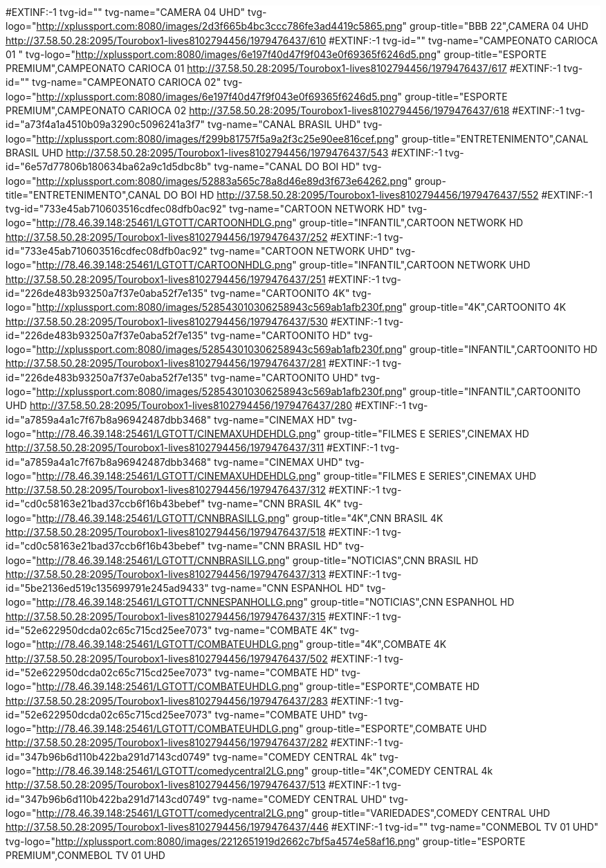#EXTINF:-1 tvg-id="" tvg-name="CAMERA 04 UHD" tvg-logo="http://xplussport.com:8080/images/2d3f665b4bc3ccc786fe3ad4419c5865.png" group-title="BBB 22",CAMERA 04 UHD
http://37.58.50.28:2095/Tourobox1-lives8102794456/1979476437/610
#EXTINF:-1 tvg-id="" tvg-name="CAMPEONATO CARIOCA 01 " tvg-logo="http://xplussport.com:8080/images/6e197f40d47f9f043e0f69365f6246d5.png" group-title="ESPORTE PREMIUM",CAMPEONATO CARIOCA 01 
http://37.58.50.28:2095/Tourobox1-lives8102794456/1979476437/617
#EXTINF:-1 tvg-id="" tvg-name="CAMPEONATO CARIOCA 02" tvg-logo="http://xplussport.com:8080/images/6e197f40d47f9f043e0f69365f6246d5.png" group-title="ESPORTE PREMIUM",CAMPEONATO CARIOCA 02
http://37.58.50.28:2095/Tourobox1-lives8102794456/1979476437/618
#EXTINF:-1 tvg-id="a73f4a1a4510b09a3290c5096241a3f7" tvg-name="CANAL BRASIL UHD" tvg-logo="http://xplussport.com:8080/images/f299b81757f5a9a2f3c25e90ee816cef.png" group-title="ENTRETENIMENTO",CANAL BRASIL UHD
http://37.58.50.28:2095/Tourobox1-lives8102794456/1979476437/543
#EXTINF:-1 tvg-id="6e57d77806b180634ba62a9c1d5dbc8b" tvg-name="CANAL DO BOI HD" tvg-logo="http://xplussport.com:8080/images/52883a565c78a8d46e89d3f673e64262.png" group-title="ENTRETENIMENTO",CANAL DO BOI HD
http://37.58.50.28:2095/Tourobox1-lives8102794456/1979476437/552
#EXTINF:-1 tvg-id="733e45ab710603516cdfec08dfb0ac92" tvg-name="CARTOON NETWORK HD" tvg-logo="http://78.46.39.148:25461/LGTOTT/CARTOONHDLG.png" group-title="INFANTIL",CARTOON NETWORK HD
http://37.58.50.28:2095/Tourobox1-lives8102794456/1979476437/252
#EXTINF:-1 tvg-id="733e45ab710603516cdfec08dfb0ac92" tvg-name="CARTOON NETWORK UHD" tvg-logo="http://78.46.39.148:25461/LGTOTT/CARTOONHDLG.png" group-title="INFANTIL",CARTOON NETWORK UHD
http://37.58.50.28:2095/Tourobox1-lives8102794456/1979476437/251
#EXTINF:-1 tvg-id="226de483b93250a7f37e0aba52f7e135" tvg-name="CARTOONITO 4K" tvg-logo="http://xplussport.com:8080/images/528543010306258943c569ab1afb230f.png" group-title="4K",CARTOONITO 4K
http://37.58.50.28:2095/Tourobox1-lives8102794456/1979476437/530
#EXTINF:-1 tvg-id="226de483b93250a7f37e0aba52f7e135" tvg-name="CARTOONITO HD" tvg-logo="http://xplussport.com:8080/images/528543010306258943c569ab1afb230f.png" group-title="INFANTIL",CARTOONITO HD
http://37.58.50.28:2095/Tourobox1-lives8102794456/1979476437/281
#EXTINF:-1 tvg-id="226de483b93250a7f37e0aba52f7e135" tvg-name="CARTOONITO UHD" tvg-logo="http://xplussport.com:8080/images/528543010306258943c569ab1afb230f.png" group-title="INFANTIL",CARTOONITO UHD
http://37.58.50.28:2095/Tourobox1-lives8102794456/1979476437/280
#EXTINF:-1 tvg-id="a7859a4a1c7f67b8a96942487dbb3468" tvg-name="CINEMAX HD" tvg-logo="http://78.46.39.148:25461/LGTOTT/CINEMAXUHDEHDLG.png" group-title="FILMES E SERIES",CINEMAX HD
http://37.58.50.28:2095/Tourobox1-lives8102794456/1979476437/311
#EXTINF:-1 tvg-id="a7859a4a1c7f67b8a96942487dbb3468" tvg-name="CINEMAX UHD" tvg-logo="http://78.46.39.148:25461/LGTOTT/CINEMAXUHDEHDLG.png" group-title="FILMES E SERIES",CINEMAX UHD
http://37.58.50.28:2095/Tourobox1-lives8102794456/1979476437/312
#EXTINF:-1 tvg-id="cd0c58163e21bad37ccb6f16b43bebef" tvg-name="CNN BRASIL 4K" tvg-logo="http://78.46.39.148:25461/LGTOTT/CNNBRASILLG.png" group-title="4K",CNN BRASIL 4K
http://37.58.50.28:2095/Tourobox1-lives8102794456/1979476437/518
#EXTINF:-1 tvg-id="cd0c58163e21bad37ccb6f16b43bebef" tvg-name="CNN BRASIL HD" tvg-logo="http://78.46.39.148:25461/LGTOTT/CNNBRASILLG.png" group-title="NOTICIAS",CNN BRASIL HD
http://37.58.50.28:2095/Tourobox1-lives8102794456/1979476437/313
#EXTINF:-1 tvg-id="5be2136ed519c135699791e245ad9433" tvg-name="CNN ESPANHOL HD" tvg-logo="http://78.46.39.148:25461/LGTOTT/CNNESPANHOLLG.png" group-title="NOTICIAS",CNN ESPANHOL HD
http://37.58.50.28:2095/Tourobox1-lives8102794456/1979476437/315
#EXTINF:-1 tvg-id="52e622950dcda02c65c715cd25ee7073" tvg-name="COMBATE 4K" tvg-logo="http://78.46.39.148:25461/LGTOTT/COMBATEUHDLG.png" group-title="4K",COMBATE 4K
http://37.58.50.28:2095/Tourobox1-lives8102794456/1979476437/502
#EXTINF:-1 tvg-id="52e622950dcda02c65c715cd25ee7073" tvg-name="COMBATE HD" tvg-logo="http://78.46.39.148:25461/LGTOTT/COMBATEUHDLG.png" group-title="ESPORTE",COMBATE HD
http://37.58.50.28:2095/Tourobox1-lives8102794456/1979476437/283
#EXTINF:-1 tvg-id="52e622950dcda02c65c715cd25ee7073" tvg-name="COMBATE UHD" tvg-logo="http://78.46.39.148:25461/LGTOTT/COMBATEUHDLG.png" group-title="ESPORTE",COMBATE UHD
http://37.58.50.28:2095/Tourobox1-lives8102794456/1979476437/282
#EXTINF:-1 tvg-id="347b96b6d110b422ba291d7143cd0749" tvg-name="COMEDY CENTRAL 4k" tvg-logo="http://78.46.39.148:25461/LGTOTT/comedycentral2LG.png" group-title="4K",COMEDY CENTRAL 4k
http://37.58.50.28:2095/Tourobox1-lives8102794456/1979476437/513
#EXTINF:-1 tvg-id="347b96b6d110b422ba291d7143cd0749" tvg-name="COMEDY CENTRAL UHD" tvg-logo="http://78.46.39.148:25461/LGTOTT/comedycentral2LG.png" group-title="VARIEDADES",COMEDY CENTRAL UHD
http://37.58.50.28:2095/Tourobox1-lives8102794456/1979476437/446
#EXTINF:-1 tvg-id="" tvg-name="CONMEBOL TV 01 UHD" tvg-logo="http://xplussport.com:8080/images/2212651919d2662c7bf5a4574e58af16.png" group-title="ESPORTE PREMIUM",CONMEBOL TV 01 UHD